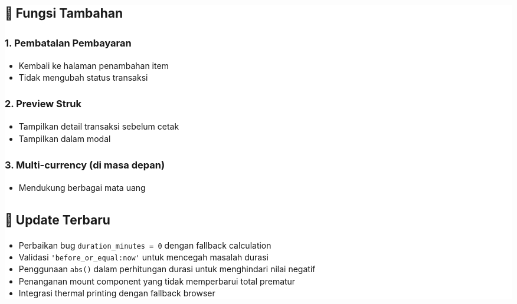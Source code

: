 ## 🔧 Fungsi Tambahan

### 1. Pembatalan Pembayaran
- Kembali ke halaman penambahan item
- Tidak mengubah status transaksi

### 2. Preview Struk
- Tampilkan detail transaksi sebelum cetak
- Tampilkan dalam modal

### 3. Multi-currency (di masa depan)
- Mendukung berbagai mata uang

## 🔄 Update Terbaru

- Perbaikan bug `duration_minutes = 0` dengan fallback calculation
- Validasi `'before_or_equal:now'` untuk mencegah masalah durasi
- Penggunaan `abs()` dalam perhitungan durasi untuk menghindari nilai negatif
- Penanganan mount component yang tidak memperbarui total prematur
- Integrasi thermal printing dengan fallback browser